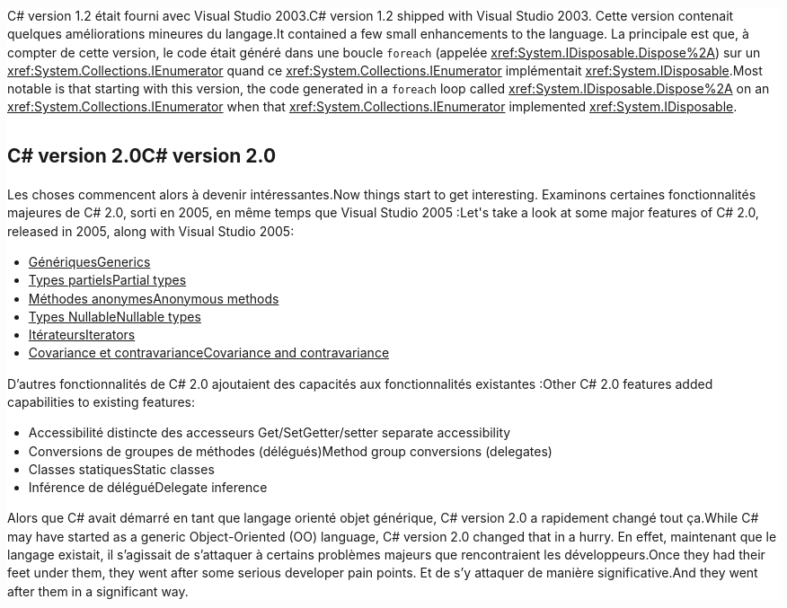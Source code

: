 <span data-ttu-id="4faf4-152">C# version 1.2 était fourni avec Visual Studio 2003.</span><span class="sxs-lookup"><span data-stu-id="4faf4-152">C# version 1.2 shipped with Visual Studio 2003.</span></span> <span data-ttu-id="4faf4-153">Cette version contenait quelques améliorations mineures du langage.</span><span class="sxs-lookup"><span data-stu-id="4faf4-153">It contained a few small enhancements to the language.</span></span> <span data-ttu-id="4faf4-154">La principale est que, à compter de cette version, le code était généré dans une boucle `foreach` (appelée <xref:System.IDisposable.Dispose%2A>) sur un <xref:System.Collections.IEnumerator> quand ce <xref:System.Collections.IEnumerator> implémentait <xref:System.IDisposable>.</span><span class="sxs-lookup"><span data-stu-id="4faf4-154">Most notable is that starting with this version, the code generated in a `foreach` loop called <xref:System.IDisposable.Dispose%2A> on an <xref:System.Collections.IEnumerator> when that <xref:System.Collections.IEnumerator> implemented <xref:System.IDisposable>.</span></span>

## <a name="c-version-20"></a><span data-ttu-id="4faf4-155">C# version 2.0</span><span class="sxs-lookup"><span data-stu-id="4faf4-155">C# version 2.0</span></span>

<span data-ttu-id="4faf4-156">Les choses commencent alors à devenir intéressantes.</span><span class="sxs-lookup"><span data-stu-id="4faf4-156">Now things start to get interesting.</span></span> <span data-ttu-id="4faf4-157">Examinons certaines fonctionnalités majeures de C# 2.0, sorti en 2005, en même temps que Visual Studio 2005 :</span><span class="sxs-lookup"><span data-stu-id="4faf4-157">Let's take a look at some major features of C# 2.0, released in 2005, along with Visual Studio 2005:</span></span>

- [<span data-ttu-id="4faf4-158">Génériques</span><span class="sxs-lookup"><span data-stu-id="4faf4-158">Generics</span></span>](../programming-guide/generics/index.md)
- [<span data-ttu-id="4faf4-159">Types partiels</span><span class="sxs-lookup"><span data-stu-id="4faf4-159">Partial types</span></span>](../programming-guide/classes-and-structs/partial-classes-and-methods.md#partial-classes)
- [<span data-ttu-id="4faf4-160">Méthodes anonymes</span><span class="sxs-lookup"><span data-stu-id="4faf4-160">Anonymous methods</span></span>](../programming-guide/statements-expressions-operators/anonymous-methods.md)
- [<span data-ttu-id="4faf4-161">Types Nullable</span><span class="sxs-lookup"><span data-stu-id="4faf4-161">Nullable types</span></span>](../programming-guide/nullable-types/index.md)
- [<span data-ttu-id="4faf4-162">Itérateurs</span><span class="sxs-lookup"><span data-stu-id="4faf4-162">Iterators</span></span>](../programming-guide/concepts/iterators.md)
- [<span data-ttu-id="4faf4-163">Covariance et contravariance</span><span class="sxs-lookup"><span data-stu-id="4faf4-163">Covariance and contravariance</span></span>](../programming-guide/concepts/covariance-contravariance/index.md)

<span data-ttu-id="4faf4-164">D’autres fonctionnalités de C# 2.0 ajoutaient des capacités aux fonctionnalités existantes :</span><span class="sxs-lookup"><span data-stu-id="4faf4-164">Other C# 2.0 features added capabilities to existing features:</span></span>

- <span data-ttu-id="4faf4-165">Accessibilité distincte des accesseurs Get/Set</span><span class="sxs-lookup"><span data-stu-id="4faf4-165">Getter/setter separate accessibility</span></span>
- <span data-ttu-id="4faf4-166">Conversions de groupes de méthodes (délégués)</span><span class="sxs-lookup"><span data-stu-id="4faf4-166">Method group conversions (delegates)</span></span>
- <span data-ttu-id="4faf4-167">Classes statiques</span><span class="sxs-lookup"><span data-stu-id="4faf4-167">Static classes</span></span>
- <span data-ttu-id="4faf4-168">Inférence de délégué</span><span class="sxs-lookup"><span data-stu-id="4faf4-168">Delegate inference</span></span>

<span data-ttu-id="4faf4-169">Alors que C# avait démarré en tant que langage orienté objet générique, C# version 2.0 a rapidement changé tout ça.</span><span class="sxs-lookup"><span data-stu-id="4faf4-169">While C# may have started as a generic Object-Oriented (OO) language, C# version 2.0 changed that in a hurry.</span></span> <span data-ttu-id="4faf4-170">En effet, maintenant que le langage existait, il s’agissait de s’attaquer à certains problèmes majeurs que rencontraient les développeurs.</span><span class="sxs-lookup"><span data-stu-id="4faf4-170">Once they had their feet under them, they went after some serious developer pain points.</span></span> <span data-ttu-id="4faf4-171">Et de s’y attaquer de manière significative.</span><span class="sxs-lookup"><span data-stu-id="4faf4-171">And they went after them in a significant way.</span></span>
